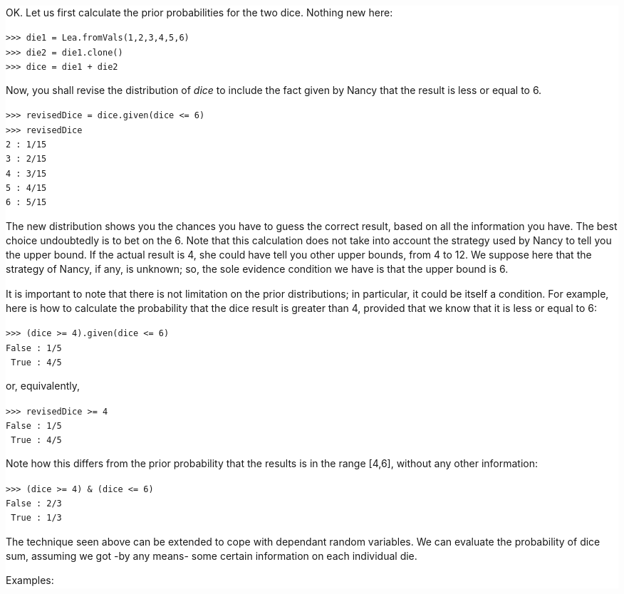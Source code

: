OK. Let us first calculate the prior probabilities for the two dice. Nothing new here:

```
>>> die1 = Lea.fromVals(1,2,3,4,5,6)
>>> die2 = die1.clone()
>>> dice = die1 + die2
```

Now, you shall revise the distribution of _dice_ to include the fact given by Nancy that the result is less or equal to 6.

```
>>> revisedDice = dice.given(dice <= 6)
>>> revisedDice
2 : 1/15
3 : 2/15
4 : 3/15
5 : 4/15
6 : 5/15
```

The new distribution shows you the chances you have to guess the correct result, based on all the information you have. The best choice undoubtedly is to bet on the 6. Note that this calculation does not take into account the strategy used by Nancy to tell you the upper bound. If the actual result is 4, she could have tell you other upper bounds, from 4 to 12. We suppose here that the strategy of Nancy, if any, is unknown; so, the sole evidence condition we have is that the upper bound is 6.

It is important to note that there is not limitation on the prior distributions; in particular, it could be itself a condition. For example, here is how to calculate the probability that the dice result is greater than 4, provided that we know that it is less or equal to 6:

```
>>> (dice >= 4).given(dice <= 6)
False : 1/5
 True : 4/5
```
or, equivalently,
```
>>> revisedDice >= 4
False : 1/5
 True : 4/5
```

Note how this differs from the prior probability that the results is in the range [4,6], without any other information:

```
>>> (dice >= 4) & (dice <= 6)
False : 2/3
 True : 1/3
```

The technique seen above can be extended to cope with dependant random variables. We can evaluate the probability of dice sum, assuming we got -by any means- some certain information on each individual die.

Examples:
